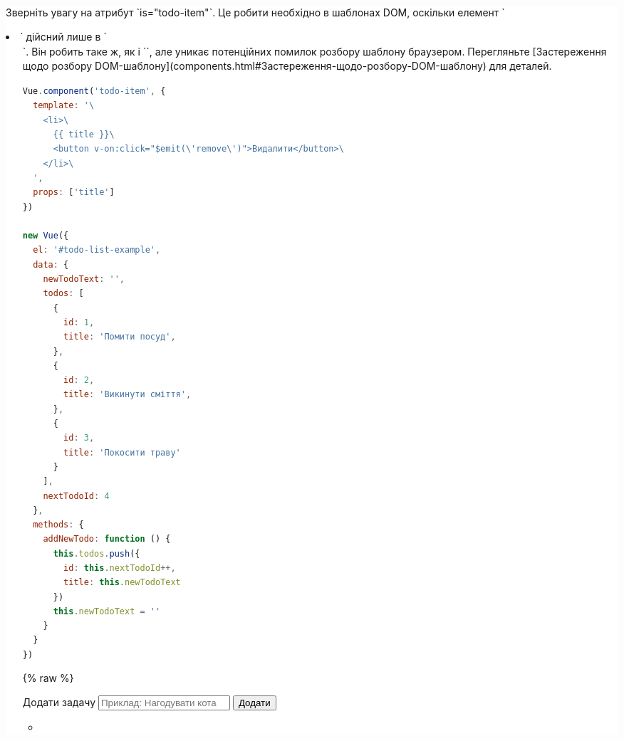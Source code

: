 <p class="tip">Зверніть увагу на атрибут `is="todo-item"`. Це робити необхідно в шаблонах DOM, оскільки елемент `<li>` дійсний лише в `<ul>`. Він робить таке ж, як і `<todo-item>`, але уникає потенційних помилок розбору шаблону браузером. Перегляньте [Застереження щодо розбору DOM-шаблону](components.html#Застереження-щодо-розбору-DOM-шаблону) для деталей.</p>

``` js
Vue.component('todo-item', {
  template: '\
    <li>\
      {{ title }}\
      <button v-on:click="$emit(\'remove\')">Видалити</button>\
    </li>\
  ',
  props: ['title']
})

new Vue({
  el: '#todo-list-example',
  data: {
    newTodoText: '',
    todos: [
      {
        id: 1,
        title: 'Помити посуд',
      },
      {
        id: 2,
        title: 'Викинути сміття',
      },
      {
        id: 3,
        title: 'Покосити траву'
      }
    ],
    nextTodoId: 4
  },
  methods: {
    addNewTodo: function () {
      this.todos.push({
        id: this.nextTodoId++,
        title: this.newTodoText
      })
      this.newTodoText = ''
    }
  }
})
```

{% raw %}
<div id="todo-list-example" class="demo">
  <form v-on:submit.prevent="addNewTodo">
    <label for="new-todo">Додати задачу</label>
    <input
      v-model="newTodoText"
      id="new-todo"
      placeholder="Приклад: Нагодувати кота"
    >
    <button>Додати</button>
  </form>
  <ul>
    <li
      is="todo-item"
      v-for="(todo, index) in todos"
      v-bind:key="todo.id"
      v-bind:title="todo.title"